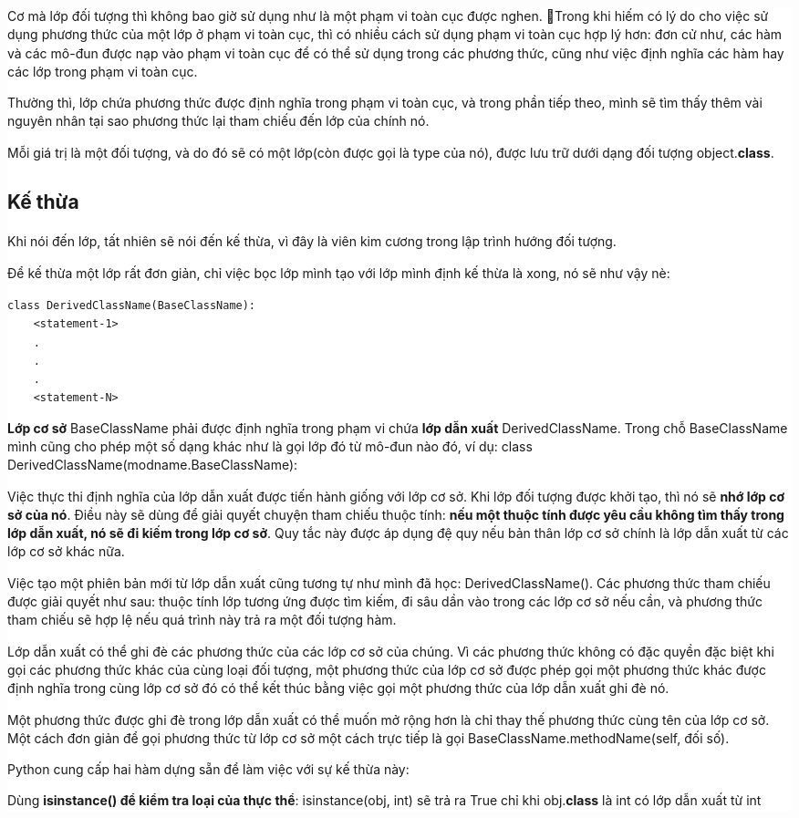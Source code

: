 Cơ mà lớp đối tượng thì không bao giờ sử dụng như là một phạm vi toàn cục được nghen. Trong khi hiếm có lý do cho việc sử dụng phương thức của một lớp ở phạm vi toàn cục, thì có nhiều cách sử dụng phạm vi toàn cục hợp lý hơn: đơn cử như, các hàm và các mô-đun được nạp vào phạm vi toàn cục để có thể sử dụng trong các phương thức, cũng như việc định nghĩa các hàm hay các lớp trong phạm vi toàn cục.

Thường thì, lớp chứa phương thức được định nghĩa trong phạm vi toàn cục, và trong phần tiếp theo, mình sẽ tìm thấy thêm vài nguyên nhân tại sao phương thức lại tham chiếu đến lớp của chính nó.

Mỗi giá trị là một đối tượng, và do đó sẽ có một lớp(còn được gọi là type của nó), được lưu trữ dưới dạng đối tượng object.__class__.

## Kế thừa

Khi nói đến lớp, tất nhiên sẽ nói đến kế thừa, vì đây là viên kim cương trong lập trình hướng đối tượng.

Để kế thừa một lớp rất đơn giản, chỉ việc bọc lớp mình tạo với lớp mình định kế thừa là xong, nó sẽ như vậy nè:

```
class DerivedClassName(BaseClassName):
    <statement-1>
    .
    .
    .
    <statement-N>
```

**Lớp cơ sở** BaseClassName phải được định nghĩa trong phạm vi chứa **lớp dẫn xuất** DerivedClassName. Trong chỗ BaseClassName mình cũng cho phép một số dạng khác như là gọi lớp đó từ mô-đun nào đó, ví dụ: class DerivedClassName(modname.BaseClassName):

Việc thực thi định nghĩa của lớp dẫn xuất được tiến hành giống với lớp cơ sở. Khi lớp đối tượng được khởi tạo, thì nó sẽ **nhớ lớp cơ sở của nó**. Điều này sẽ dùng để giải quyết chuyện tham chiếu thuộc tính: **nếu một thuộc tính được yêu cầu không tìm thấy trong lớp dẫn xuất, nó sẽ đi kiếm trong lớp cơ sở**. Quy tắc này được áp dụng đệ quy nếu bản thân lớp cơ sở chính là lớp dẫn xuất từ các lớp cơ sở khác nữa.

Việc tạo một phiên bản mới từ lớp dẫn xuất cũng tương tự như mình đã học: DerivedClassName(). Các phương thức tham chiếu được giải quyết như sau: thuộc tính lớp tương ứng được tìm kiếm, đi sâu dần vào trong các lớp cơ sở nếu cần, và phương thức tham chiếu sẽ hợp lệ nếu quá trình này trả ra một đối tượng hàm.

Lớp dẫn xuất có thể ghi đè các phương thức của các lớp cơ sở của chúng. Vì các phương thức không có đặc quyền đặc biệt khi gọi các phương thức khác của cùng loại đối tượng, một phương thức của lớp cơ sở được phép gọi một phương thức khác được định nghĩa trong cùng lớp cơ sở đó có thể kết thúc bằng việc gọi một phương thức của lớp dẫn xuất ghi đè nó.

Một phương thức được ghi đè trong lớp dẫn xuất có thể muốn mở rộng hơn là chỉ thay thế phương thức cùng tên của lớp cơ sở. Một cách đơn giản để gọi phương thức từ lớp cơ sở một cách trực tiếp là gọi BaseClassName.methodName(self, đối số).

Python cung cấp hai hàm dựng sẵn để làm việc với sự kế thừa này:

Dùng **isinstance() để kiểm tra loại của thực thể**: isinstance(obj, int) sẽ trả ra True chỉ khi obj.__class__ là int có lớp dẫn xuất từ int
